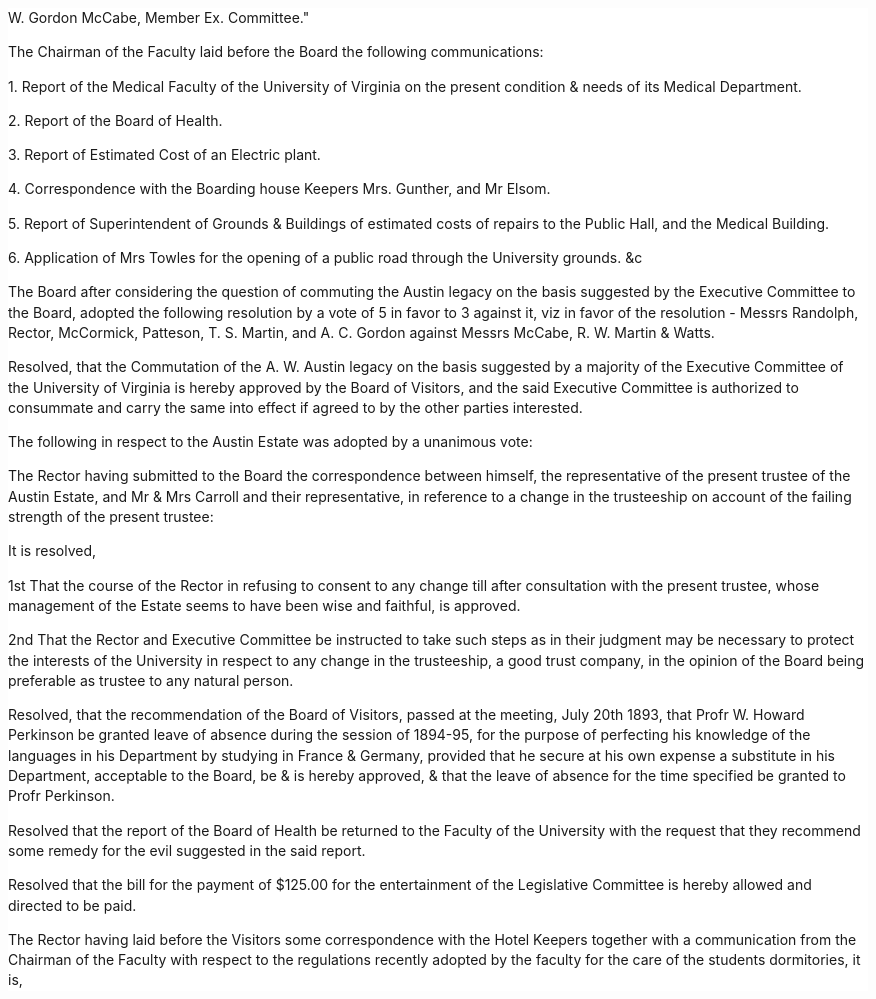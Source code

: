 W. Gordon McCabe, Member Ex. Committee."

The Chairman of the Faculty laid before the Board the following communications:

1\. Report of the Medical Faculty of the University of Virginia on the present condition & needs of its Medical Department.

2\. Report of the Board of Health.

3\. Report of Estimated Cost of an Electric plant.

4\. Correspondence with the Boarding house Keepers Mrs. Gunther, and Mr Elsom.

5\. Report of Superintendent of Grounds & Buildings of estimated costs of repairs to the Public Hall, and the Medical Building.

6\. Application of Mrs Towles for the opening of a public road through the University grounds. &c

The Board after considering the question of commuting the Austin legacy on the basis suggested by the Executive Committee to the Board, adopted the following resolution by a vote of 5 in favor to 3 against it, viz in favor of the resolution - Messrs Randolph, Rector, McCormick, Patteson, T. S. Martin, and A. C. Gordon against Messrs McCabe, R. W. Martin & Watts.

Resolved, that the Commutation of the A. W. Austin legacy on the basis suggested by a majority of the Executive Committee of the University of Virginia is hereby approved by the Board of Visitors, and the said Executive Committee is authorized to consummate and carry the same into effect if agreed to by the other parties interested.

The following in respect to the Austin Estate was adopted by a unanimous vote:

The Rector having submitted to the Board the correspondence between himself, the representative of the present trustee of the Austin Estate, and Mr & Mrs Carroll and their representative, in reference to a change in the trusteeship on account of the failing strength of the present trustee:

It is resolved,

1st That the course of the Rector in refusing to consent to any change till after consultation with the present trustee, whose management of the Estate seems to have been wise and faithful, is approved.

2nd That the Rector and Executive Committee be instructed to take such steps as in their judgment may be necessary to protect the interests of the University in respect to any change in the trusteeship, a good trust company, in the opinion of the Board being preferable as trustee to any natural person.

Resolved, that the recommendation of the Board of Visitors, passed at the meeting, July 20th 1893, that Profr W. Howard Perkinson be granted leave of absence during the session of 1894-95, for the purpose of perfecting his knowledge of the languages in his Department by studying in France & Germany, provided that he secure at his own expense a substitute in his Department, acceptable to the Board, be & is hereby approved, & that the leave of absence for the time specified be granted to Profr Perkinson.

Resolved that the report of the Board of Health be returned to the Faculty of the University with the request that they recommend some remedy for the evil suggested in the said report.

Resolved that the bill for the payment of $125.00 for the entertainment of the Legislative Committee is hereby allowed and directed to be paid.

The Rector having laid before the Visitors some correspondence with the Hotel Keepers together with a communication from the Chairman of the Faculty with respect to the regulations recently adopted by the faculty for the care of the students dormitories, it is,
